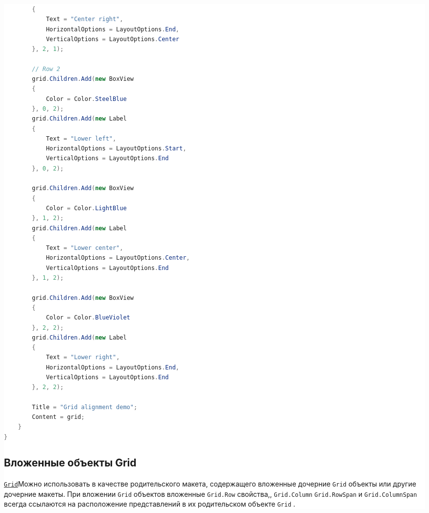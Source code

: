 ```csharp
        {
            Text = "Center right",
            HorizontalOptions = LayoutOptions.End,
            VerticalOptions = LayoutOptions.Center
        }, 2, 1);

        // Row 2
        grid.Children.Add(new BoxView
        {
            Color = Color.SteelBlue
        }, 0, 2);
        grid.Children.Add(new Label
        {
            Text = "Lower left",
            HorizontalOptions = LayoutOptions.Start,
            VerticalOptions = LayoutOptions.End
        }, 0, 2);

        grid.Children.Add(new BoxView
        {
            Color = Color.LightBlue
        }, 1, 2);
        grid.Children.Add(new Label
        {
            Text = "Lower center",
            HorizontalOptions = LayoutOptions.Center,
            VerticalOptions = LayoutOptions.End
        }, 1, 2);

        grid.Children.Add(new BoxView
        {
            Color = Color.BlueViolet
        }, 2, 2);
        grid.Children.Add(new Label
        {
            Text = "Lower right",
            HorizontalOptions = LayoutOptions.End,
            VerticalOptions = LayoutOptions.End
        }, 2, 2);

        Title = "Grid alignment demo";
        Content = grid;
    }
}
```

## <a name="nested-grid-objects"></a>Вложенные объекты Grid

[`Grid`](xref:Xamarin.Forms.Grid)Можно использовать в качестве родительского макета, содержащего вложенные дочерние `Grid` объекты или другие дочерние макеты. При вложении `Grid` объектов вложенные `Grid.Row` свойства,, `Grid.Column` `Grid.RowSpan` и `Grid.ColumnSpan` всегда ссылаются на расположение представлений в их родительском объекте `Grid` .
